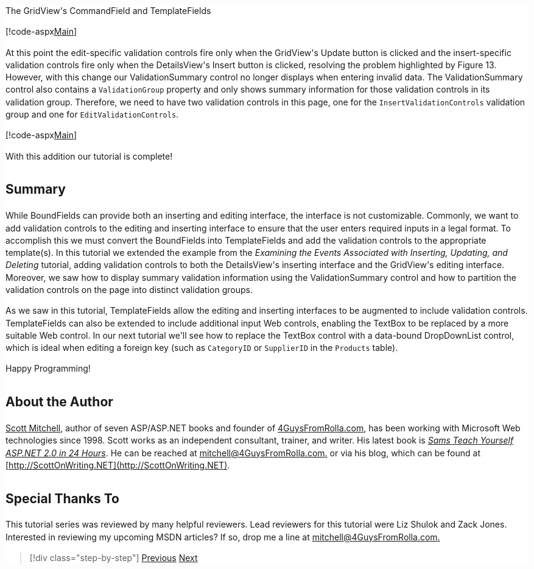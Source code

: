 The GridView's CommandField and TemplateFields

[!code-aspx[Main](adding-validation-controls-to-the-editing-and-inserting-interfaces-cs/samples/sample5.aspx)]

At this point the edit-specific validation controls fire only when the GridView's Update button is clicked and the insert-specific validation controls fire only when the DetailsView's Insert button is clicked, resolving the problem highlighted by Figure 13. However, with this change our ValidationSummary control no longer displays when entering invalid data. The ValidationSummary control also contains a `ValidationGroup` property and only shows summary information for those validation controls in its validation group. Therefore, we need to have two validation controls in this page, one for the `InsertValidationControls` validation group and one for `EditValidationControls`.

[!code-aspx[Main](adding-validation-controls-to-the-editing-and-inserting-interfaces-cs/samples/sample6.aspx)]

With this addition our tutorial is complete!

## Summary

While BoundFields can provide both an inserting and editing interface, the interface is not customizable. Commonly, we want to add validation controls to the editing and inserting interface to ensure that the user enters required inputs in a legal format. To accomplish this we must convert the BoundFields into TemplateFields and add the validation controls to the appropriate template(s). In this tutorial we extended the example from the *Examining the Events Associated with Inserting, Updating, and Deleting* tutorial, adding validation controls to both the DetailsView's inserting interface and the GridView's editing interface. Moreover, we saw how to display summary validation information using the ValidationSummary control and how to partition the validation controls on the page into distinct validation groups.

As we saw in this tutorial, TemplateFields allow the editing and inserting interfaces to be augmented to include validation controls. TemplateFields can also be extended to include additional input Web controls, enabling the TextBox to be replaced by a more suitable Web control. In our next tutorial we'll see how to replace the TextBox control with a data-bound DropDownList control, which is ideal when editing a foreign key (such as `CategoryID` or `SupplierID` in the `Products` table).

Happy Programming!

## About the Author

[Scott Mitchell](http://www.4guysfromrolla.com/ScottMitchell.shtml), author of seven ASP/ASP.NET books and founder of [4GuysFromRolla.com](http://www.4guysfromrolla.com), has been working with Microsoft Web technologies since 1998. Scott works as an independent consultant, trainer, and writer. His latest book is [*Sams Teach Yourself ASP.NET 2.0 in 24 Hours*](https://www.amazon.com/exec/obidos/ASIN/0672327384/4guysfromrollaco). He can be reached at [mitchell@4GuysFromRolla.com.](mailto:mitchell@4GuysFromRolla.com) or via his blog, which can be found at [http://ScottOnWriting.NET](http://ScottOnWriting.NET).

## Special Thanks To

This tutorial series was reviewed by many helpful reviewers. Lead reviewers for this tutorial were Liz Shulok and Zack Jones. Interested in reviewing my upcoming MSDN articles? If so, drop me a line at [mitchell@4GuysFromRolla.com.](mailto:mitchell@4GuysFromRolla.com)

> [!div class="step-by-step"]
> [Previous](handling-bll-and-dal-level-exceptions-in-an-asp-net-page-cs.md)
> [Next](customizing-the-data-modification-interface-cs.md)
